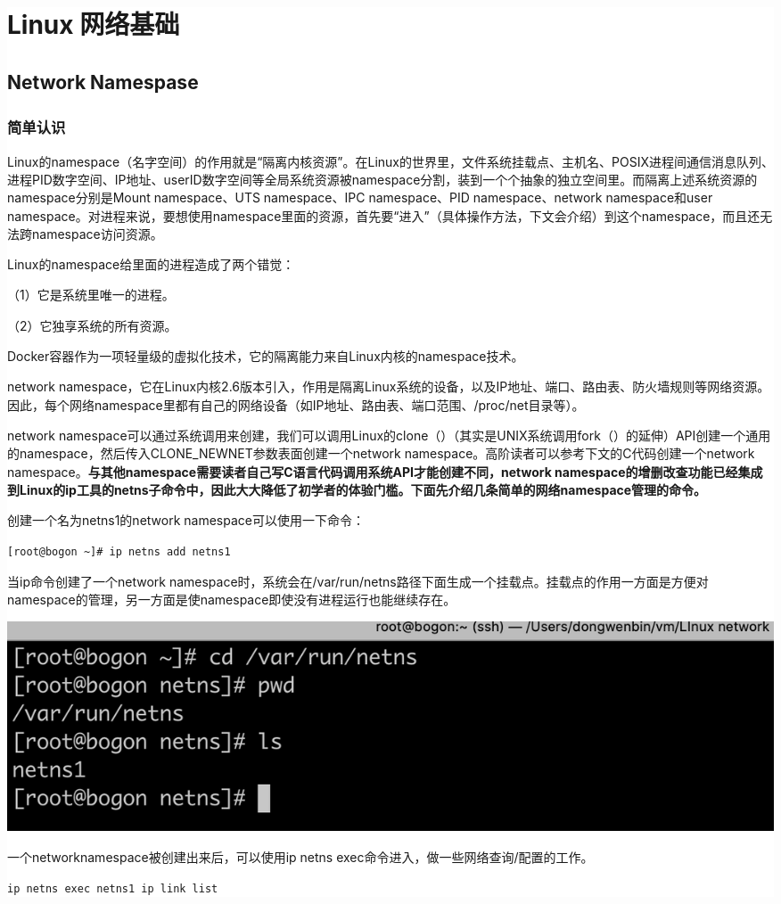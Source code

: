 # Linux 网络基础

## Network Namespase

### 简单认识

Linux的namespace（名字空间）的作用就是“隔离内核资源”。在Linux的世界里，文件系统挂载点、主机名、POSIX进程间通信消息队列、进程PID数字空间、IP地址、userID数字空间等全局系统资源被namespace分割，装到一个个抽象的独立空间里。而隔离上述系统资源的namespace分别是Mount namespace、UTS namespace、IPC namespace、PID namespace、network namespace和user namespace。对进程来说，要想使用namespace里面的资源，首先要“进入”（具体操作方法，下文会介绍）到这个namespace，而且还无法跨namespace访问资源。

Linux的namespace给里面的进程造成了两个错觉：

（1）它是系统里唯一的进程。

（2）它独享系统的所有资源。

Docker容器作为一项轻量级的虚拟化技术，它的隔离能力来自Linux内核的namespace技术。

network namespace，它在Linux内核2.6版本引入，作用是隔离Linux系统的设备，以及IP地址、端口、路由表、防火墙规则等网络资源。因此，每个网络namespace里都有自己的网络设备（如IP地址、路由表、端口范围、/proc/net目录等）。



network namespace可以通过系统调用来创建，我们可以调用Linux的clone（）（其实是UNIX系统调用fork（）的延伸）API创建一个通用的namespace，然后传入CLONE_NEWNET参数表面创建一个network namespace。高阶读者可以参考下文的C代码创建一个network namespace。**与其他namespace需要读者自己写C语言代码调用系统API才能创建不同，network namespace的增删改查功能已经集成到Linux的ip工具的netns子命令中，因此大大降低了初学者的体验门槛。下面先介绍几条简单的网络namespace管理的命令。**

创建一个名为netns1的network namespace可以使用一下命令：

```
[root@bogon ~]# ip netns add netns1
```

当ip命令创建了一个network namespace时，系统会在/var/run/netns路径下面生成一个挂载点。挂载点的作用一方面是方便对namespace的管理，另一方面是使namespace即使没有进程运行也能继续存在。

![image-20200227101716137](assets/image-20200227101716137.png)

一个networknamespace被创建出来后，可以使用ip netns exec命令进入，做一些网络查询/配置的工作。

```
ip netns exec netns1 ip link list
```

